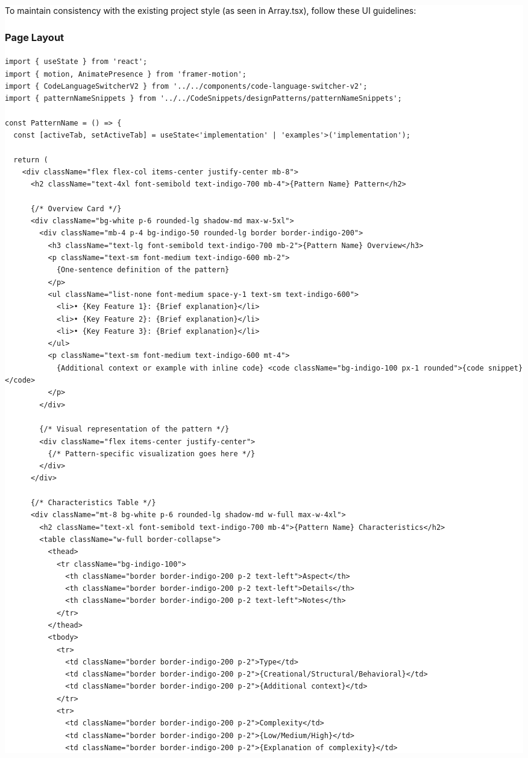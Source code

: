 To maintain consistency with the existing project style (as seen in Array.tsx), follow these UI guidelines:

### Page Layout

```tsx
import { useState } from 'react';
import { motion, AnimatePresence } from 'framer-motion';
import { CodeLanguageSwitcherV2 } from '../../components/code-language-switcher-v2';
import { patternNameSnippets } from '../../CodeSnippets/designPatterns/patternNameSnippets';

const PatternName = () => {
  const [activeTab, setActiveTab] = useState<'implementation' | 'examples'>('implementation');

  return (
    <div className="flex flex-col items-center justify-center mb-8">
      <h2 className="text-4xl font-semibold text-indigo-700 mb-4">{Pattern Name} Pattern</h2>
      
      {/* Overview Card */}
      <div className="bg-white p-6 rounded-lg shadow-md max-w-5xl">
        <div className="mb-4 p-4 bg-indigo-50 rounded-lg border border-indigo-200">
          <h3 className="text-lg font-semibold text-indigo-700 mb-2">{Pattern Name} Overview</h3>
          <p className="text-sm font-medium text-indigo-600 mb-2">
            {One-sentence definition of the pattern}
          </p>
          <ul className="list-none font-medium space-y-1 text-sm text-indigo-600">
            <li>• {Key Feature 1}: {Brief explanation}</li>
            <li>• {Key Feature 2}: {Brief explanation}</li>
            <li>• {Key Feature 3}: {Brief explanation}</li>
          </ul>
          <p className="text-sm font-medium text-indigo-600 mt-4">
            {Additional context or example with inline code} <code className="bg-indigo-100 px-1 rounded">{code snippet}</code>
          </p>
        </div>
        
        {/* Visual representation of the pattern */}
        <div className="flex items-center justify-center">
          {/* Pattern-specific visualization goes here */}
        </div>
      </div>

      {/* Characteristics Table */}
      <div className="mt-8 bg-white p-6 rounded-lg shadow-md w-full max-w-4xl">
        <h2 className="text-xl font-semibold text-indigo-700 mb-4">{Pattern Name} Characteristics</h2>
        <table className="w-full border-collapse">
          <thead>
            <tr className="bg-indigo-100">
              <th className="border border-indigo-200 p-2 text-left">Aspect</th>
              <th className="border border-indigo-200 p-2 text-left">Details</th>
              <th className="border border-indigo-200 p-2 text-left">Notes</th>
            </tr>
          </thead>
          <tbody>
            <tr>
              <td className="border border-indigo-200 p-2">Type</td>
              <td className="border border-indigo-200 p-2">{Creational/Structural/Behavioral}</td>
              <td className="border border-indigo-200 p-2">{Additional context}</td>
            </tr>
            <tr>
              <td className="border border-indigo-200 p-2">Complexity</td>
              <td className="border border-indigo-200 p-2">{Low/Medium/High}</td>
              <td className="border border-indigo-200 p-2">{Explanation of complexity}</td>
```